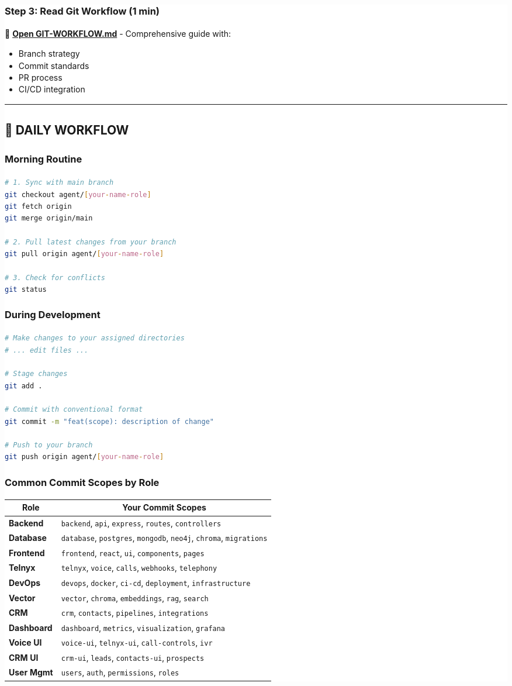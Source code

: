 ### **Step 3: Read Git Workflow** (1 min)
📖 **[Open GIT-WORKFLOW.md](./GIT-WORKFLOW.md)** - Comprehensive guide with:
- Branch strategy
- Commit standards
- PR process
- CI/CD integration

---

## 🔧 **DAILY WORKFLOW**

### **Morning Routine**
```bash
# 1. Sync with main branch
git checkout agent/[your-name-role]
git fetch origin
git merge origin/main

# 2. Pull latest changes from your branch
git pull origin agent/[your-name-role]

# 3. Check for conflicts
git status
```

### **During Development**
```bash
# Make changes to your assigned directories
# ... edit files ...

# Stage changes
git add .

# Commit with conventional format
git commit -m "feat(scope): description of change"

# Push to your branch
git push origin agent/[your-name-role]
```

### **Common Commit Scopes by Role**

| Role | Your Commit Scopes |
|------|-------------------|
| **Backend** | `backend`, `api`, `express`, `routes`, `controllers` |
| **Database** | `database`, `postgres`, `mongodb`, `neo4j`, `chroma`, `migrations` |
| **Frontend** | `frontend`, `react`, `ui`, `components`, `pages` |
| **Telnyx** | `telnyx`, `voice`, `calls`, `webhooks`, `telephony` |
| **DevOps** | `devops`, `docker`, `ci-cd`, `deployment`, `infrastructure` |
| **Vector** | `vector`, `chroma`, `embeddings`, `rag`, `search` |
| **CRM** | `crm`, `contacts`, `pipelines`, `integrations` |
| **Dashboard** | `dashboard`, `metrics`, `visualization`, `grafana` |
| **Voice UI** | `voice-ui`, `telnyx-ui`, `call-controls`, `ivr` |
| **CRM UI** | `crm-ui`, `leads`, `contacts-ui`, `prospects` |
| **User Mgmt** | `users`, `auth`, `permissions`, `roles` |
